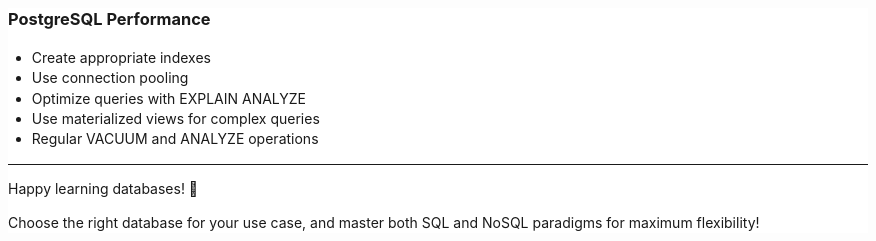 ### PostgreSQL Performance

- Create appropriate indexes
- Use connection pooling
- Optimize queries with EXPLAIN ANALYZE
- Use materialized views for complex queries
- Regular VACUUM and ANALYZE operations

---

Happy learning databases! 🚀

Choose the right database for your use case, and master both SQL and NoSQL paradigms for maximum flexibility!
